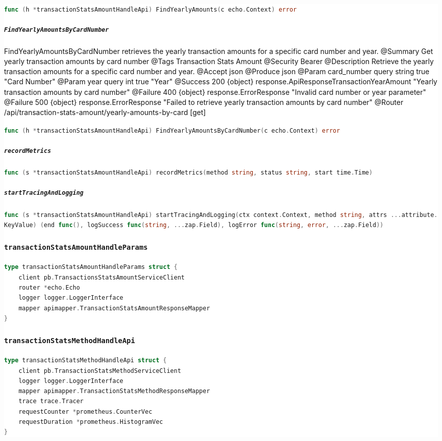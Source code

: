```go
func (h *transactionStatsAmountHandleApi) FindYearlyAmounts(c echo.Context) error
```

##### `FindYearlyAmountsByCardNumber`

FindYearlyAmountsByCardNumber retrieves the yearly transaction amounts for a specific card number and year.
@Summary Get yearly transaction amounts by card number
@Tags Transaction Stats Amount
@Security Bearer
@Description Retrieve the yearly transaction amounts for a specific card number and year.
@Accept json
@Produce json
@Param card_number query string true "Card Number"
@Param year query int true "Year"
@Success 200 {object} response.ApiResponseTransactionYearAmount "Yearly transaction amounts by card number"
@Failure 400 {object} response.ErrorResponse "Invalid card number or year parameter"
@Failure 500 {object} response.ErrorResponse "Failed to retrieve yearly transaction amounts by card number"
@Router /api/transaction-stats-amount/yearly-amounts-by-card [get]

```go
func (h *transactionStatsAmountHandleApi) FindYearlyAmountsByCardNumber(c echo.Context) error
```

##### `recordMetrics`

```go
func (s *transactionStatsAmountHandleApi) recordMetrics(method string, status string, start time.Time)
```

##### `startTracingAndLogging`

```go
func (s *transactionStatsAmountHandleApi) startTracingAndLogging(ctx context.Context, method string, attrs ...attribute.KeyValue) (end func(), logSuccess func(string, ...zap.Field), logError func(string, error, ...zap.Field))
```

### `transactionStatsAmountHandleParams`

```go
type transactionStatsAmountHandleParams struct {
	client pb.TransactionsStatsAmountServiceClient
	router *echo.Echo
	logger logger.LoggerInterface
	mapper apimapper.TransactionStatsAmountResponseMapper
}
```

### `transactionStatsMethodHandleApi`

```go
type transactionStatsMethodHandleApi struct {
	client pb.TransactionStatsMethodServiceClient
	logger logger.LoggerInterface
	mapper apimapper.TransactionStatsMethodResponseMapper
	trace trace.Tracer
	requestCounter *prometheus.CounterVec
	requestDuration *prometheus.HistogramVec
}
```
